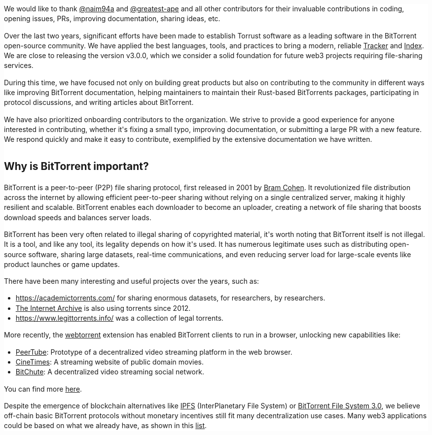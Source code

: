 We would like to thank [@naim94a](https://github.com/naim94a) and [@greatest-ape](https://github.com/greatest-ape) and all other contributors for their invaluable contributions in coding, opening issues, PRs, improving documentation, sharing ideas, etc.

Over the last two years, significant efforts have been made to establish Torrust software as a leading software in the BitTorrent open-source community. We have applied the best languages, tools, and practices to bring a modern, reliable [Tracker](https://github.com/torrust/torrust-tracker) and [Index](https://github.com/torrust/torrust-index). We are close to releasing the version v3.0.0, which we consider a solid foundation for future web3 projects requiring file-sharing services.

During this time, we have focused not only on building great products but also on contributing to the community in different ways like improving BitTorrent documentation, helping maintainers to maintain their Rust-based BitTorrents packages, participating in protocol discussions, and writing articles about BitTorrent.

We have also prioritized onboarding contributors to the organization. We strive to provide a good experience for anyone interested in contributing, whether it's fixing a small typo, improving documentation, or submitting a large PR with a new feature. We respond quickly and make it easy to contribute, exemplified by the extensive documentation we have written.

## Why is BitTorrent important?

BitTorrent is a peer-to-peer (P2P) file sharing protocol, first released in 2001 by [Bram Cohen](https://github.com/bramcohen). It revolutionized file distribution across the internet by allowing efficient peer-to-peer sharing without relying on a single centralized server, making it highly resilient and scalable. BitTorrent enables each downloader to become an uploader, creating a network of file sharing that boosts download speeds and balances server loads.

BitTorrent has been very often related to illegal sharing of copyrighted material, it's worth noting that BitTorrent itself is not illegal. It is a tool, and like any tool, its legality depends on how it's used. It has numerous legitimate uses such as distributing open-source software, sharing large datasets, real-time communications, and even reducing server load for large-scale events like product launches or game updates.

There have been many interesting and useful projects over the years, such as:

- <https://academictorrents.com/> for sharing enormous datasets, for researchers, by researchers.
- [The Internet Archive](https://help.archive.org/help/archive-bittorrents/) is also using torrents since 2012.
- <https://www.legittorrents.info/> was a collection of legal torrents.

More recently, the [webtorrent](https://webtorrent.io/) extension has enabled BitTorrent clients to run in a browser, unlocking new capabilities like:

- [PeerTube](https://peertube.cpy.re/): Prototype of a decentralized video streaming platform in the web browser.
- [CineTimes](https://cinetimes.org/): A streaming website of public domain movies.
- [BitChute](https://www.bitchute.com/): A decentralized video streaming social network.

You can find more [here](https://webtorrent.io/faq).

Despite the emergence of blockchain alternatives like [IPFS](https://ipfs.tech/) (InterPlanetary File System) or [BitTorrent File System 3.0](https://www.btfs.io/), we believe off-chain basic BitTorrent protocols without monetary incentives still fit many decentralization use cases. Many web3 applications could be based on what we already have, as shown in this [list](https://webtorrent.io/faq).
